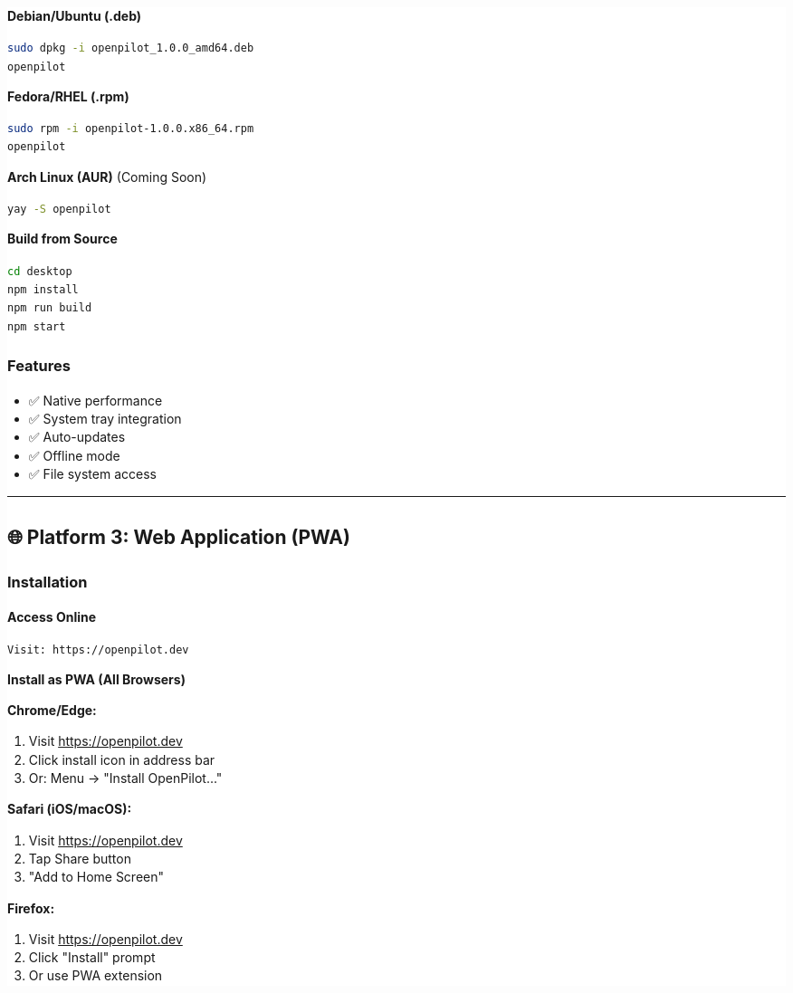**Debian/Ubuntu (.deb)**
```bash
sudo dpkg -i openpilot_1.0.0_amd64.deb
openpilot
```

**Fedora/RHEL (.rpm)**
```bash
sudo rpm -i openpilot-1.0.0.x86_64.rpm
openpilot
```

**Arch Linux (AUR)** (Coming Soon)
```bash
yay -S openpilot
```

**Build from Source**
```bash
cd desktop
npm install
npm run build
npm start
```

### Features
- ✅ Native performance
- ✅ System tray integration
- ✅ Auto-updates
- ✅ Offline mode
- ✅ File system access

---

## 🌐 Platform 3: Web Application (PWA)

### Installation

**Access Online**
```
Visit: https://openpilot.dev
```

**Install as PWA (All Browsers)**

**Chrome/Edge:**
1. Visit https://openpilot.dev
2. Click install icon in address bar
3. Or: Menu → "Install OpenPilot..."

**Safari (iOS/macOS):**
1. Visit https://openpilot.dev
2. Tap Share button
3. "Add to Home Screen"

**Firefox:**
1. Visit https://openpilot.dev
2. Click "Install" prompt
3. Or use PWA extension
